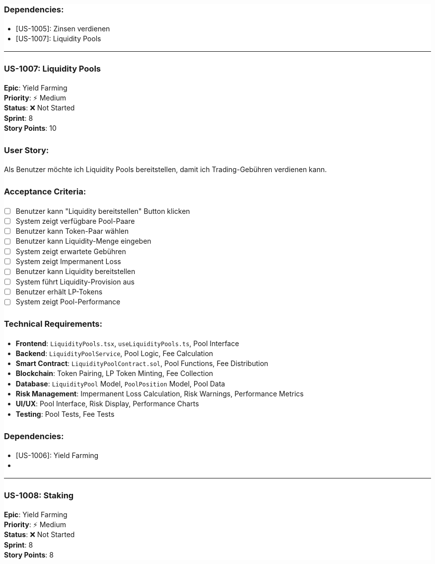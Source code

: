 ### **Dependencies:**
- [US-1005]: Zinsen verdienen
- [US-1007]: Liquidity Pools

---

### **US-1007: Liquidity Pools**

**Epic**: Yield Farming  
**Priority**: ⚡ Medium  
**Status**: ❌ Not Started  
**Sprint**: 8  
**Story Points**: 10  

### **User Story:**
Als Benutzer möchte ich Liquidity Pools bereitstellen, damit ich Trading-Gebühren verdienen kann.

### **Acceptance Criteria:**
- [ ] Benutzer kann "Liquidity bereitstellen" Button klicken
- [ ] System zeigt verfügbare Pool-Paare
- [ ] Benutzer kann Token-Paar wählen
- [ ] Benutzer kann Liquidity-Menge eingeben
- [ ] System zeigt erwartete Gebühren
- [ ] System zeigt Impermanent Loss
- [ ] Benutzer kann Liquidity bereitstellen
- [ ] System führt Liquidity-Provision aus
- [ ] Benutzer erhält LP-Tokens
- [ ] System zeigt Pool-Performance

### **Technical Requirements:**
- **Frontend**: `LiquidityPools.tsx`, `useLiquidityPools.ts`, Pool Interface
- **Backend**: `LiquidityPoolService`, Pool Logic, Fee Calculation
- **Smart Contract**: `LiquidityPoolContract.sol`, Pool Functions, Fee Distribution
- **Blockchain**: Token Pairing, LP Token Minting, Fee Collection
- **Database**: `LiquidityPool` Model, `PoolPosition` Model, Pool Data
- **Risk Management**: Impermanent Loss Calculation, Risk Warnings, Performance Metrics
- **UI/UX**: Pool Interface, Risk Display, Performance Charts
- **Testing**: Pool Tests, Fee Tests

### **Dependencies:**
- [US-1006]: Yield Farming
- [US-1008]: Staking

---

### **US-1008: Staking**

**Epic**: Yield Farming  
**Priority**: ⚡ Medium  
**Status**: ❌ Not Started  
**Sprint**: 8  
**Story Points**: 8  
